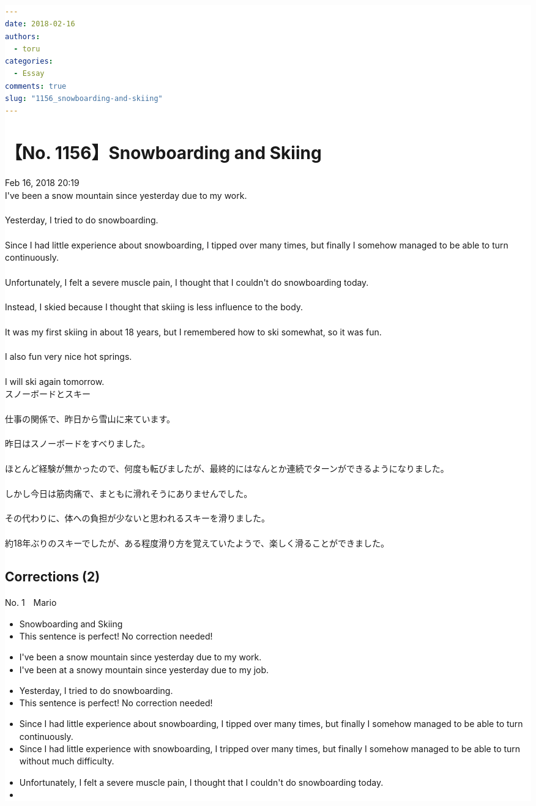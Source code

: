 ```yaml
---
date: 2018-02-16
authors:
  - toru
categories:
  - Essay
comments: true
slug: "1156_snowboarding-and-skiing"
---
```


# 【No. 1156】Snowboarding and Skiing
<div class="date">Feb 16, 2018 20:19</div>
<div id="post"><div id="body_show_ori">
I've been a snow mountain since yesterday due to my work.<br/><br/>Yesterday, I tried to do snowboarding.<br/><br/>Since I had little experience about snowboarding, I tipped over many times, but finally I somehow managed to be able to turn continuously.<br/><br/>Unfortunately, I felt a severe muscle pain, I thought that I couldn't do snowboarding today.<br/><br/>Instead, I skied because I thought that skiing is less influence to the body.<br/><br/>It was my first skiing in about 18 years, but I remembered how to ski somewhat, so it was fun.<br/><br/>I also fun very nice hot springs.<br/><br/>I will ski again tomorrow.
</div></div>



<div id="post_ja"><div id="body_show_mo">
スノーボードとスキー<br/><br/>仕事の関係で、昨日から雪山に来ています。<br/><br/>昨日はスノーボードをすべりました。<br/><br/>ほとんど経験が無かったので、何度も転びましたが、最終的にはなんとか連続でターンができるようになりました。<br/><br/>しかし今日は筋肉痛で、まともに滑れそうにありませんでした。<br/><br/>その代わりに、体への負担が少ないと思われるスキーを滑りました。<br/><br/>約18年ぶりのスキーでしたが、ある程度滑り方を覚えていたようで、楽しく滑ることができました。
</div></div>

## Corrections (2)
<div id="block"><div class="first_name"> No. 1　<span class="just_name">Mario</span></div><div id="block2">
<ul class="correction_field">
<li class="incorrect">Snowboarding and Skiing</li>
<li class="corrected perfect">This sentence is perfect! No correction needed!</li>
</ul>
<ul class="correction_field">
<li class="incorrect">I've been a snow mountain since yesterday due to my work.</li>
<li class="corrected correct">
I've been a<span class="f_red">t a</span> snow<span class="f_red">y</span> mountain since yesterday due to my <span class="f_red">job</span>.
</li>
</ul>
<ul class="correction_field">
<li class="incorrect">Yesterday, I tried to do snowboarding.</li>
<li class="corrected perfect">This sentence is perfect! No correction needed!</li>
</ul>
<ul class="correction_field">
<li class="incorrect">Since I had little experience about snowboarding, I tipped over many times, but finally I somehow managed to be able to turn continuously.</li>
<li class="corrected correct">
Since I had little experience <span class="f_red">with</span> snowboarding, I t<span class="f_red">r</span>ipped <span class="f_blue"><span class="sline">over</span></span> many times, but finally I somehow managed to be able to turn <span class="f_red">without much difficulty</span>.
</li>
</ul>
<ul class="correction_field">
<li class="incorrect">Unfortunately, I felt a severe muscle pain, I thought that I couldn't do snowboarding today.</li>
<li class="corrected correct">